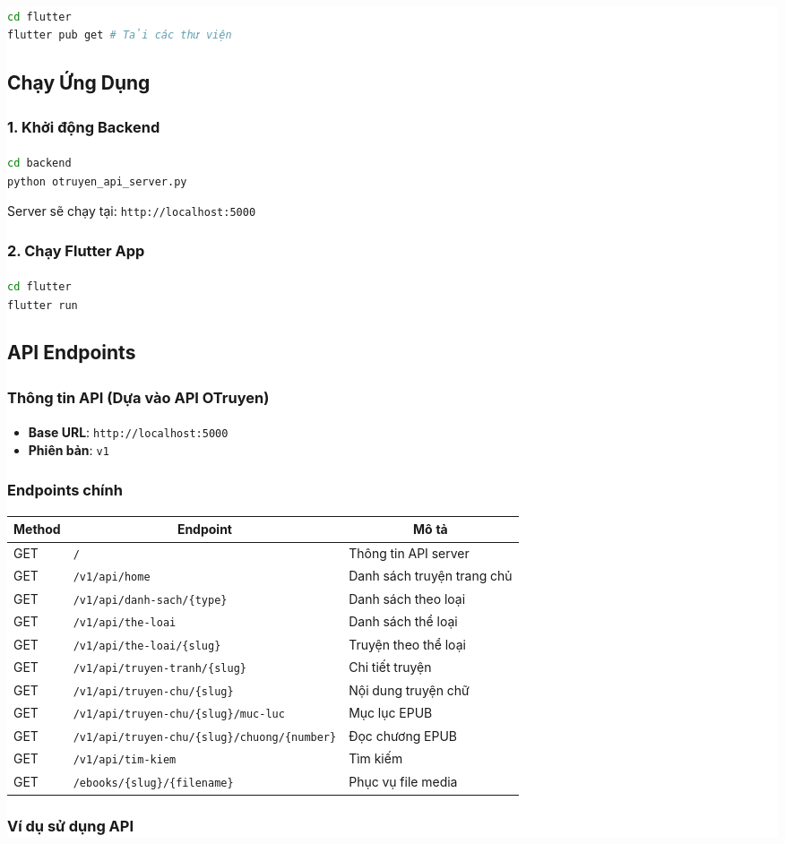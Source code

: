 ```bash
cd flutter
flutter pub get # Tải các thư viện
```

## Chạy Ứng Dụng

### 1. Khởi động Backend
```bash
cd backend
python otruyen_api_server.py
```
Server sẽ chạy tại: `http://localhost:5000`

### 2. Chạy Flutter App
```bash
cd flutter
flutter run
```

## API Endpoints

### Thông tin API (Dựa vào API OTruyen)
- **Base URL**: `http://localhost:5000`
- **Phiên bản**: `v1`

### Endpoints chính

| Method | Endpoint | Mô tả |
|--------|----------|-------|
| GET | `/` | Thông tin API server |
| GET | `/v1/api/home` | Danh sách truyện trang chủ |
| GET | `/v1/api/danh-sach/{type}` | Danh sách theo loại |
| GET | `/v1/api/the-loai` | Danh sách thể loại |
| GET | `/v1/api/the-loai/{slug}` | Truyện theo thể loại |
| GET | `/v1/api/truyen-tranh/{slug}` | Chi tiết truyện |
| GET | `/v1/api/truyen-chu/{slug}` | Nội dung truyện chữ |
| GET | `/v1/api/truyen-chu/{slug}/muc-luc` | Mục lục EPUB |
| GET | `/v1/api/truyen-chu/{slug}/chuong/{number}` | Đọc chương EPUB |
| GET | `/v1/api/tim-kiem` | Tìm kiếm |
| GET | `/ebooks/{slug}/{filename}` | Phục vụ file media |

### Ví dụ sử dụng API
